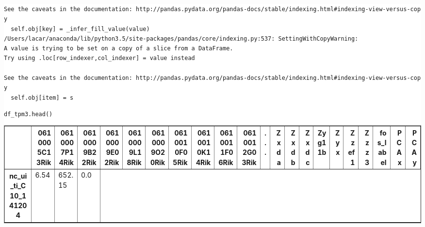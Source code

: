     See the caveats in the documentation: http://pandas.pydata.org/pandas-docs/stable/indexing.html#indexing-view-versus-copy
      self.obj[key] = _infer_fill_value(value)
    /Users/lacar/anaconda/lib/python3.5/site-packages/pandas/core/indexing.py:537: SettingWithCopyWarning: 
    A value is trying to be set on a copy of a slice from a DataFrame.
    Try using .loc[row_indexer,col_indexer] = value instead
    
    See the caveats in the documentation: http://pandas.pydata.org/pandas-docs/stable/indexing.html#indexing-view-versus-copy
      self.obj[item] = s



```python
df_tpm3.head()
```




<div>
<style scoped>
    .dataframe tbody tr th:only-of-type {
        vertical-align: middle;
    }

    .dataframe tbody tr th {
        vertical-align: top;
    }

    .dataframe thead th {
        text-align: right;
    }
</style>
<table border="1" class="dataframe">
  <thead>
    <tr style="text-align: right;">
      <th></th>
      <th>0610005C13Rik</th>
      <th>0610007P14Rik</th>
      <th>0610009B22Rik</th>
      <th>0610009E02Rik</th>
      <th>0610009L18Rik</th>
      <th>0610009O20Rik</th>
      <th>0610010F05Rik</th>
      <th>0610010K14Rik</th>
      <th>0610011F06Rik</th>
      <th>0610012G03Rik</th>
      <th>...</th>
      <th>Zxda</th>
      <th>Zxdb</th>
      <th>Zxdc</th>
      <th>Zyg11b</th>
      <th>Zyx</th>
      <th>Zzef1</th>
      <th>Zzz3</th>
      <th>fos_label</th>
      <th>PCAx</th>
      <th>PCAy</th>
    </tr>
  </thead>
  <tbody>
    <tr>
      <th>nc_ui_ti_C10_141204</th>
      <td>6.54</td>
      <td>652.15</td>
      <td>0.0</td>